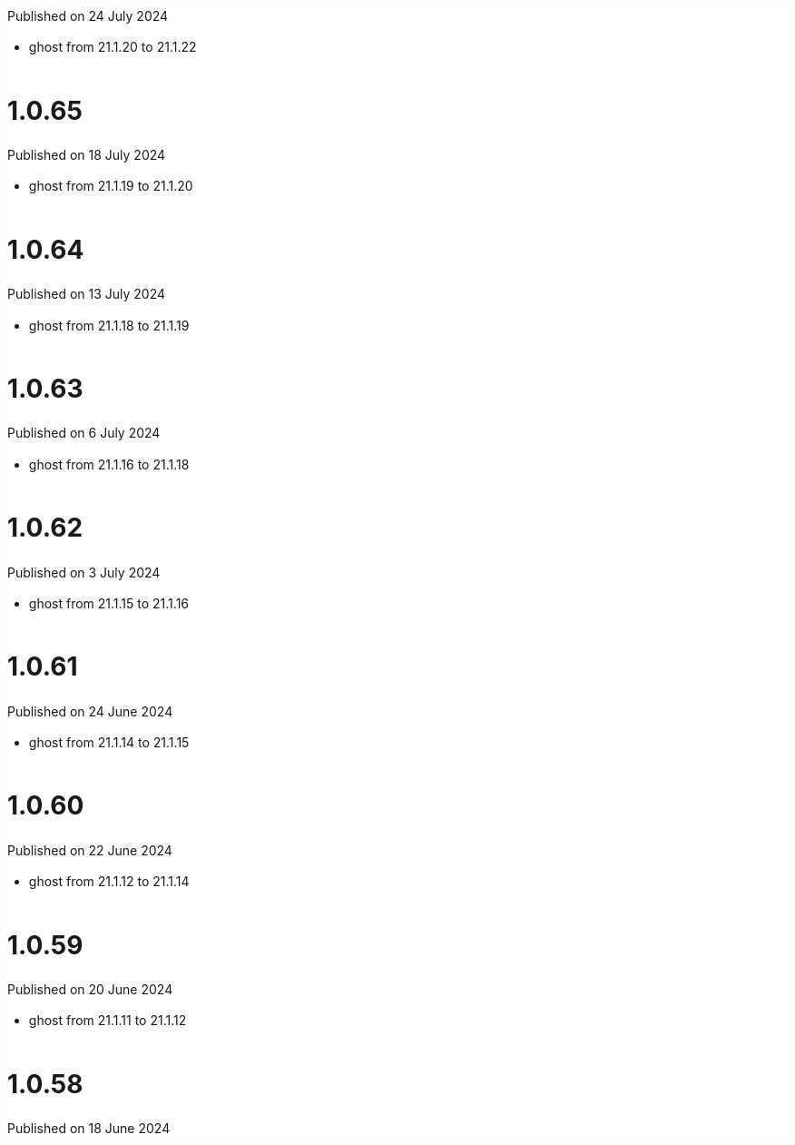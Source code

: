 Published on 24 July 2024

- ghost from 21.1.20 to 21.1.22

# 1.0.65

Published on 18 July 2024

- ghost from 21.1.19 to 21.1.20

# 1.0.64

Published on 13 July 2024

- ghost from 21.1.18 to 21.1.19

# 1.0.63

Published on 6 July 2024

- ghost from 21.1.16 to 21.1.18

# 1.0.62

Published on 3 July 2024

- ghost from 21.1.15 to 21.1.16

# 1.0.61

Published on 24 June 2024

- ghost from 21.1.14 to 21.1.15

# 1.0.60

Published on 22 June 2024

- ghost from 21.1.12 to 21.1.14

# 1.0.59

Published on 20 June 2024

- ghost from 21.1.11 to 21.1.12

# 1.0.58

Published on 18 June 2024
